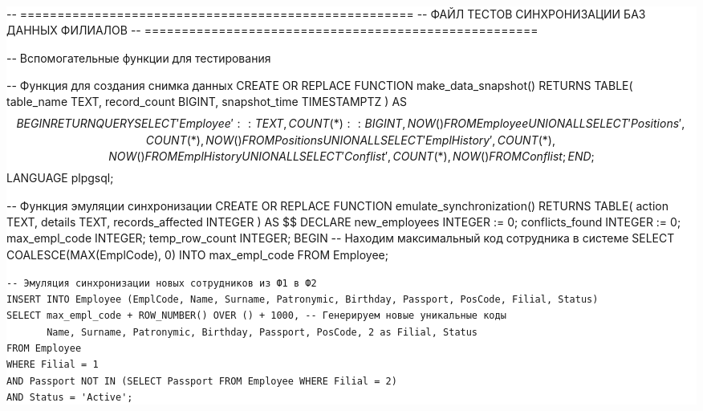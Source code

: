 -- =====================================================
-- ФАЙЛ ТЕСТОВ СИНХРОНИЗАЦИИ БАЗ ДАННЫХ ФИЛИАЛОВ
-- =====================================================

-- Вспомогательные функции для тестирования

-- Функция для создания снимка данных
CREATE OR REPLACE FUNCTION make_data_snapshot()
RETURNS TABLE(
    table_name TEXT,
    record_count BIGINT,
    snapshot_time TIMESTAMPTZ
) AS $$
BEGIN
    RETURN QUERY
    SELECT 'Employee'::TEXT, COUNT(*)::BIGINT, NOW()
    FROM Employee
    UNION ALL
    SELECT 'Positions', COUNT(*), NOW()
    FROM Positions
    UNION ALL
    SELECT 'EmplHistory', COUNT(*), NOW()
    FROM EmplHistory
    UNION ALL
    SELECT 'Conflist', COUNT(*), NOW()
    FROM Conflist;
END;
$$ LANGUAGE plpgsql;

-- Функция эмуляции синхронизации
CREATE OR REPLACE FUNCTION emulate_synchronization()
RETURNS TABLE(
    action TEXT,
    details TEXT,
    records_affected INTEGER
) AS $$
DECLARE
    new_employees INTEGER := 0;
    conflicts_found INTEGER := 0;
    max_empl_code INTEGER;
    temp_row_count INTEGER;
BEGIN
    -- Находим максимальный код сотрудника в системе
    SELECT COALESCE(MAX(EmplCode), 0) INTO max_empl_code FROM Employee;
    
    -- Эмуляция синхронизации новых сотрудников из Ф1 в Ф2
    INSERT INTO Employee (EmplCode, Name, Surname, Patronymic, Birthday, Passport, PosCode, Filial, Status)
    SELECT max_empl_code + ROW_NUMBER() OVER () + 1000, -- Генерируем новые уникальные коды
           Name, Surname, Patronymic, Birthday, Passport, PosCode, 2 as Filial, Status
    FROM Employee 
    WHERE Filial = 1 
    AND Passport NOT IN (SELECT Passport FROM Employee WHERE Filial = 2)
    AND Status = 'Active';
    
